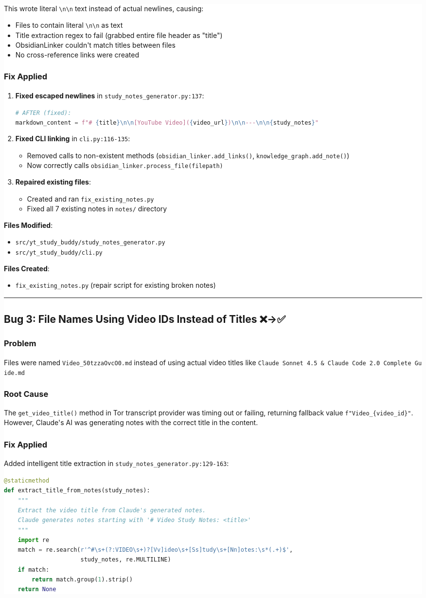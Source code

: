 This wrote literal `\n\n` text instead of actual newlines, causing:
- Files to contain literal `\n\n` as text
- Title extraction regex to fail (grabbed entire file header as "title")
- ObsidianLinker couldn't match titles between files
- No cross-reference links were created

### Fix Applied
1. **Fixed escaped newlines** in `study_notes_generator.py:137`:
   ```python
   # AFTER (fixed):
   markdown_content = f"# {title}\n\n[YouTube Video]({video_url})\n\n---\n\n{study_notes}"
   ```

2. **Fixed CLI linking** in `cli.py:116-135`:
   - Removed calls to non-existent methods (`obsidian_linker.add_links()`, `knowledge_graph.add_note()`)
   - Now correctly calls `obsidian_linker.process_file(filepath)`

3. **Repaired existing files**:
   - Created and ran `fix_existing_notes.py`
   - Fixed all 7 existing notes in `notes/` directory

**Files Modified**:
- `src/yt_study_buddy/study_notes_generator.py`
- `src/yt_study_buddy/cli.py`

**Files Created**:
- `fix_existing_notes.py` (repair script for existing broken notes)

---

## Bug 3: File Names Using Video IDs Instead of Titles ❌→✅

### Problem
Files were named `Video_50tzzaOvcO0.md` instead of using actual video titles like `Claude Sonnet 4.5 & Claude Code 2.0 Complete Guide.md`

### Root Cause
The `get_video_title()` method in Tor transcript provider was timing out or failing, returning fallback value `f"Video_{video_id}"`. However, Claude's AI was generating notes with the correct title in the content.

### Fix Applied
Added intelligent title extraction in `study_notes_generator.py:129-163`:

```python
@staticmethod
def extract_title_from_notes(study_notes):
    """
    Extract the video title from Claude's generated notes.
    Claude generates notes starting with '# Video Study Notes: <title>'
    """
    import re
    match = re.search(r'^#\s+(?:VIDEO\s+)?[Vv]ideo\s+[Ss]tudy\s+[Nn]otes:\s*(.+)$',
                      study_notes, re.MULTILINE)
    if match:
        return match.group(1).strip()
    return None
```
